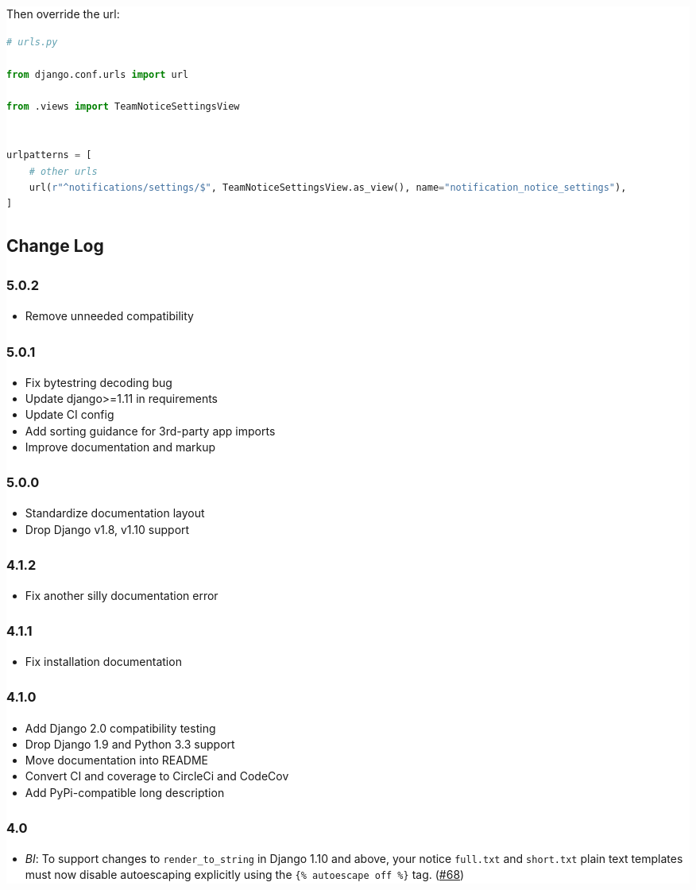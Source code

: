 Then override the url:

```python
# urls.py

from django.conf.urls import url

from .views import TeamNoticeSettingsView


urlpatterns = [
    # other urls
    url(r"^notifications/settings/$", TeamNoticeSettingsView.as_view(), name="notification_notice_settings"),
]
```

## Change Log

### 5.0.2

* Remove unneeded compatibility

### 5.0.1

* Fix bytestring decoding bug
* Update django>=1.11 in requirements
* Update CI config
* Add sorting guidance for 3rd-party app imports
* Improve documentation and markup

### 5.0.0

* Standardize documentation layout
* Drop Django v1.8, v1.10 support

### 4.1.2

* Fix another silly documentation error

### 4.1.1

* Fix installation documentation

### 4.1.0

* Add Django 2.0 compatibility testing
* Drop Django 1.9 and Python 3.3 support
* Move documentation into README
* Convert CI and coverage to CircleCi and CodeCov
* Add PyPi-compatible long description

### 4.0
* _*BI*_: To support changes to `render_to_string` in Django 1.10 and above,
your notice `full.txt` and `short.txt` plain text templates must now disable autoescaping explicitly using the
`{% autoescape off %}` tag.
([#68](https://github.com/pinax/pinax-notifications/issues/68#issuecomment-258383323)) 
